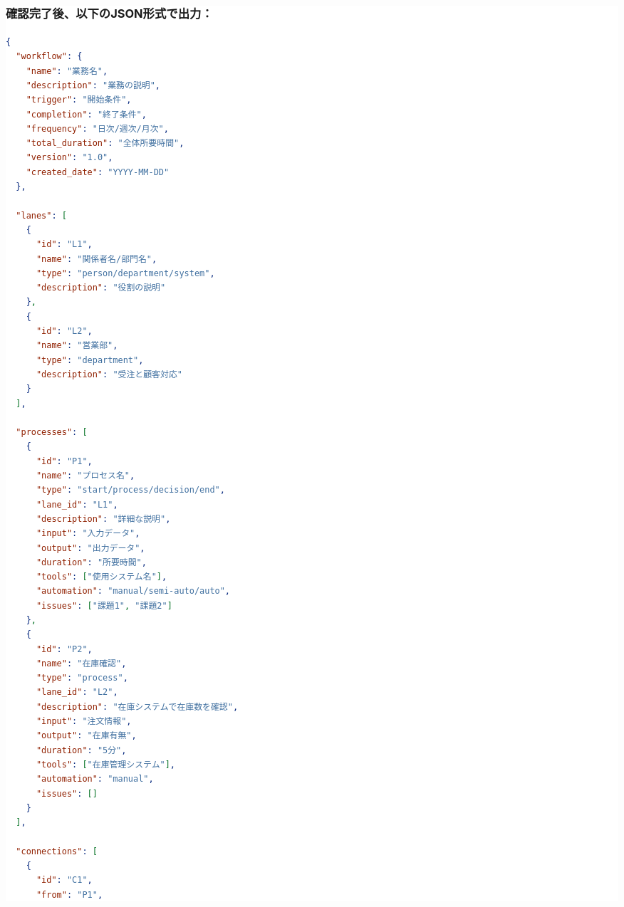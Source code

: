 ### 確認完了後、以下のJSON形式で出力：

```json
{
  "workflow": {
    "name": "業務名",
    "description": "業務の説明",
    "trigger": "開始条件",
    "completion": "終了条件",
    "frequency": "日次/週次/月次",
    "total_duration": "全体所要時間",
    "version": "1.0",
    "created_date": "YYYY-MM-DD"
  },
  
  "lanes": [
    {
      "id": "L1",
      "name": "関係者名/部門名",
      "type": "person/department/system",
      "description": "役割の説明"
    },
    {
      "id": "L2",
      "name": "営業部",
      "type": "department",
      "description": "受注と顧客対応"
    }
  ],
  
  "processes": [
    {
      "id": "P1",
      "name": "プロセス名",
      "type": "start/process/decision/end",
      "lane_id": "L1",
      "description": "詳細な説明",
      "input": "入力データ",
      "output": "出力データ",
      "duration": "所要時間",
      "tools": ["使用システム名"],
      "automation": "manual/semi-auto/auto",
      "issues": ["課題1", "課題2"]
    },
    {
      "id": "P2",
      "name": "在庫確認",
      "type": "process",
      "lane_id": "L2",
      "description": "在庫システムで在庫数を確認",
      "input": "注文情報",
      "output": "在庫有無",
      "duration": "5分",
      "tools": ["在庫管理システム"],
      "automation": "manual",
      "issues": []
    }
  ],
  
  "connections": [
    {
      "id": "C1",
      "from": "P1",
```